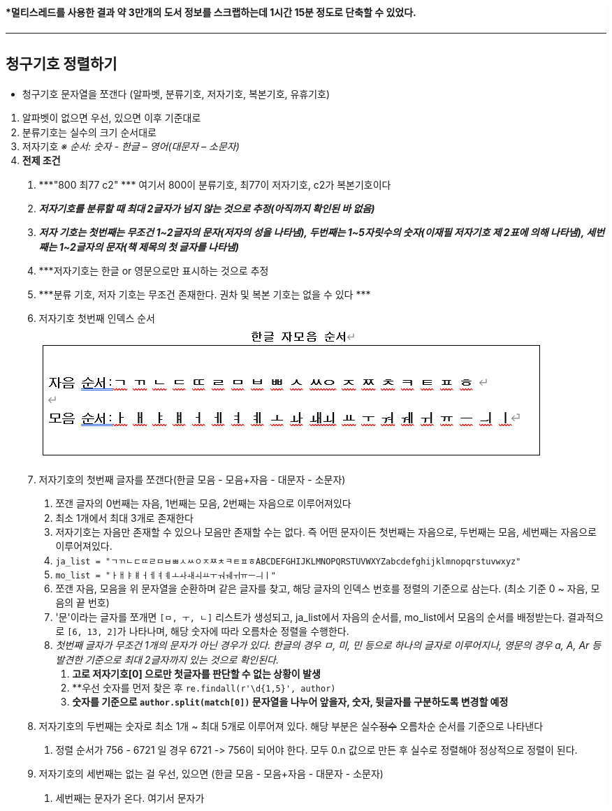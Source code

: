

#### *멀티스레드를 사용한 결과 약 3만개의 도서 정보를 스크랩하는데 1시간 15분 정도로 단축할 수 있었다.

---

## 청구기호 정렬하기
- 청구기호 문자열을 쪼갠다 (알파벳, 분류기호, 저자기호, 복본기호, 유휴기호)

1. 알파벳이 없으면 우선, 있으면 이후 기준대로
2. 분류기호는 실수의 크기 순서대로
3. 저자기호 *※ 순서: 숫자 - 한글 – 영어(대문자 – 소문자)*
4. **전제 조건**
	1. ***"800 최77 c2" *** 여기서 800이 분류기호, 최77이 저자기호, c2가 복본기호이다
	2. ***저자기호를 분류할 때 최대 2글자가 넘지 않는 것으로 추정(아직까지 확인된 바 없음)***
	3. ***저자 기호는 첫번째는 무조건 1~2글자의 문자(저자의 성을 나타냄), 두번째는 1~5자릿수의 숫자(이재필 저자기호 제 2표에 의해 나타냄), 세번째는 1~2글자의 문자(책 제목의 첫 글자를 나타냄)***
	4. ***저자기호는 한글 or 영문으로만 표시하는 것으로 추정
	5. ***분류 기호, 저자 기호는 무조건 존재한다. 권차 및 복본 기호는 없을 수 있다 ***

	6. 저자기호 첫번째 인덱스 순서   <img src="images/한글 자모음 순서.png" />
	7. 저자기호의 첫번째 글자를 쪼갠다(한글 모음 - 모음+자음 - 대문자 - 소문자)
		1. 쪼갠 글자의 0번째는 자음, 1번째는 모음, 2번째는 자음으로 이루어져있다
		2. 최소 1개에서 최대 3개로 존재한다
		3. 저자기호는 자음만 존재할 수 있으나 모음만 존재할 수는 없다. 즉 어떤 문자이든 첫번째는 자음으로, 두번째는 모음, 세번째는 자음으로 이루어져있다.
		4. `ja_list = "ㄱㄲㄴㄷㄸㄹㅁㅂㅃㅅㅆㅇㅈㅉㅊㅋㅌㅍㅎABCDEFGHIJKLMNOPQRSTUVWXYZabcdefghijklmnopqrstuvwxyz"`
		5. `mo_list = "ㅏㅐㅑㅒㅓㅔㅕㅖㅗㅘㅙㅚㅛㅜㅝㅞㅟㅠㅡㅢㅣ"`
		6. 쪼갠 자음, 모음을 위 문자열을 순환하며 같은 글자를 찾고, 해당 글자의 인덱스 번호를 정렬의 기준으로 삼는다. (최소 기준 0 ~ 자음, 모음의 끝 번호)
		7. '문'이라는 글자를 쪼개면 `[ㅁ, ㅜ, ㄴ]` 리스트가 생성되고, ja_list에서 자음의 순서를, mo_list에서 모음의 순서를 배정받는다. 결과적으로 `[6, 13, 2]`가 나타나며, 해당 숫자에 따라 오름차순 정렬을 수행한다.
		8. *첫번째 글자가 무조건 1개의 문자가 아닌 경우가 있다. 한글의 경우 ㅁ, 미, 민 등으로 하나의 글자로 이루어지나, 영문의 경우 a, A, Ar 등 발견한 기준으로 최대 2글자까지 있는 것으로 확인된다.*
			1. **고로 저자기호[0] 으로만 첫글자를 판단할 수 없는 상황이 발생**
			2. **우선 숫자를 먼저 찾은 후 `re.findall(r'\d{1,5}', author)`
			3. **숫자를 기준으로 `author.split(match[0])` 문자열을 나누어 앞을자, 숫자, 뒷글자를 구분하도록 변경할 예정**
		
	3. 저자기호의 두번째는 숫자로 최소 1개 ~ 최대 5개로 이루어져 있다. 해당 부분은 실수~~정수~~ 오름차순 순서를 기준으로 나타낸다
		1. 정렬 순서가 756 - 6721 일 경우 6721 -> 756이 되어야 한다. 모두 0.n 값으로 만든 후 실수로 정렬해야 정상적으로 정렬이 된다.
	
	5. 저자기호의 세번째는 없는 걸 우선, 있으면 (한글 모음 - 모음+자음 - 대문자 - 소문자)
		1. 세번째는 문자가 온다. 여기서 문자가 
	